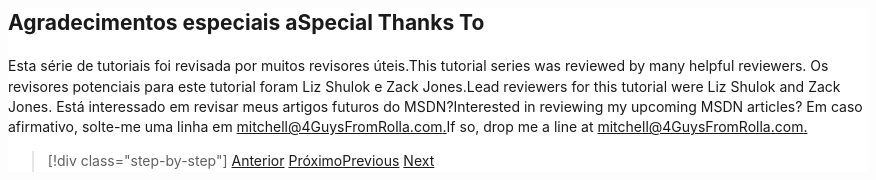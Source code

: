 ## <a name="special-thanks-to"></a><span data-ttu-id="8d7ba-298">Agradecimentos especiais a</span><span class="sxs-lookup"><span data-stu-id="8d7ba-298">Special Thanks To</span></span>

<span data-ttu-id="8d7ba-299">Esta série de tutoriais foi revisada por muitos revisores úteis.</span><span class="sxs-lookup"><span data-stu-id="8d7ba-299">This tutorial series was reviewed by many helpful reviewers.</span></span> <span data-ttu-id="8d7ba-300">Os revisores potenciais para este tutorial foram Liz Shulok e Zack Jones.</span><span class="sxs-lookup"><span data-stu-id="8d7ba-300">Lead reviewers for this tutorial were Liz Shulok and Zack Jones.</span></span> <span data-ttu-id="8d7ba-301">Está interessado em revisar meus artigos futuros do MSDN?</span><span class="sxs-lookup"><span data-stu-id="8d7ba-301">Interested in reviewing my upcoming MSDN articles?</span></span> <span data-ttu-id="8d7ba-302">Em caso afirmativo, solte-me uma linha em [mitchell@4GuysFromRolla.com.](mailto:mitchell@4GuysFromRolla.com)</span><span class="sxs-lookup"><span data-stu-id="8d7ba-302">If so, drop me a line at [mitchell@4GuysFromRolla.com.](mailto:mitchell@4GuysFromRolla.com)</span></span>

> [!div class="step-by-step"]
> <span data-ttu-id="8d7ba-303">[Anterior](handling-bll-and-dal-level-exceptions-in-an-asp-net-page-cs.md)
> [Próximo](customizing-the-data-modification-interface-cs.md)</span><span class="sxs-lookup"><span data-stu-id="8d7ba-303">[Previous](handling-bll-and-dal-level-exceptions-in-an-asp-net-page-cs.md)
[Next](customizing-the-data-modification-interface-cs.md)</span></span>
